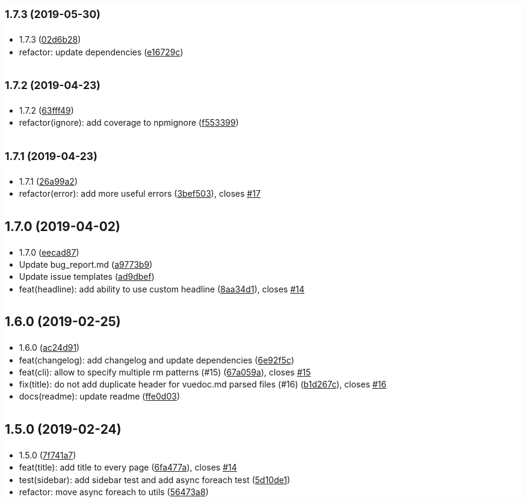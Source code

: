 

## <small>1.7.3 (2019-05-30)</small>

* 1.7.3 ([02d6b28](https://github.com/ph1p/vuepress-jsdoc/commit/02d6b28))
* refactor: update dependencies ([e16729c](https://github.com/ph1p/vuepress-jsdoc/commit/e16729c))



## <small>1.7.2 (2019-04-23)</small>

* 1.7.2 ([63fff49](https://github.com/ph1p/vuepress-jsdoc/commit/63fff49))
* refactor(ignore): add coverage to npmignore ([f553399](https://github.com/ph1p/vuepress-jsdoc/commit/f553399))



## <small>1.7.1 (2019-04-23)</small>

* 1.7.1 ([26a99a2](https://github.com/ph1p/vuepress-jsdoc/commit/26a99a2))
* refactor(error): add more useful errors ([3bef503](https://github.com/ph1p/vuepress-jsdoc/commit/3bef503)), closes [#17](https://github.com/ph1p/vuepress-jsdoc/issues/17)



## 1.7.0 (2019-04-02)

* 1.7.0 ([eecad87](https://github.com/ph1p/vuepress-jsdoc/commit/eecad87))
* Update bug_report.md ([a9773b9](https://github.com/ph1p/vuepress-jsdoc/commit/a9773b9))
* Update issue templates ([ad9dbef](https://github.com/ph1p/vuepress-jsdoc/commit/ad9dbef))
* feat(headline): add ability to use custom headline ([8aa34d1](https://github.com/ph1p/vuepress-jsdoc/commit/8aa34d1)), closes [#14](https://github.com/ph1p/vuepress-jsdoc/issues/14)



## 1.6.0 (2019-02-25)

* 1.6.0 ([ac24d91](https://github.com/ph1p/vuepress-jsdoc/commit/ac24d91))
* feat(changelog): add changelog and update dependencies ([6e92f5c](https://github.com/ph1p/vuepress-jsdoc/commit/6e92f5c))
* feat(cli): allow to specify multiple rm patterns (#15) ([67a059a](https://github.com/ph1p/vuepress-jsdoc/commit/67a059a)), closes [#15](https://github.com/ph1p/vuepress-jsdoc/issues/15)
* fix(title): do not add duplicate header for vuedoc.md parsed files (#16) ([b1d267c](https://github.com/ph1p/vuepress-jsdoc/commit/b1d267c)), closes [#16](https://github.com/ph1p/vuepress-jsdoc/issues/16)
* docs(readme): update readme ([ffe0d03](https://github.com/ph1p/vuepress-jsdoc/commit/ffe0d03))



## 1.5.0 (2019-02-24)

* 1.5.0 ([7f741a7](https://github.com/ph1p/vuepress-jsdoc/commit/7f741a7))
* feat(title): add title to every page ([6fa477a](https://github.com/ph1p/vuepress-jsdoc/commit/6fa477a)), closes [#14](https://github.com/ph1p/vuepress-jsdoc/issues/14)
* test(sidebar): add sidebar test and add async foreach test ([5d10de1](https://github.com/ph1p/vuepress-jsdoc/commit/5d10de1))
* refactor: move async foreach to utils ([56473a8](https://github.com/ph1p/vuepress-jsdoc/commit/56473a8))
